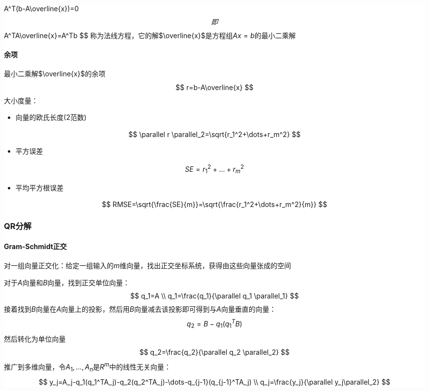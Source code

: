 A^T(b-A\overline{x})=0
$$
即
$$
A^TA\overline{x}=A^Tb
$$
称为法线方程，它的解$\overline{x}$是方程组$Ax=b$的最小二乘解



#### 余项

最小二乘解$\overline{x}$的余项
$$
r=b-A\overline{x}
$$
大小度量：

- 向量的欧氏长度(2范数)

$$
\parallel r \parallel_2=\sqrt{r_1^2+\dots+r_m^2}
$$

- 平方误差

$$
SE=r_1^2+\dots+r_m^2
$$

- 平均平方根误差

$$
RMSE=\sqrt{\frac{SE}{m}}=\sqrt{\frac{r_1^2+\dots+r_m^2}{m}}
$$



### QR分解

#### Gram-Schmidt正交

对一组向量正交化：给定一组输入的$m$维向量，找出正交坐标系统，获得由这些向量张成的空间

对于$A$向量和$B$向量，找到正交单位向量：
$$
q_1=A
\\
q_1=\frac{q_1}{\parallel q_1 \parallel_1}
$$
接着找到$B$向量在$A$向量上的投影，然后用$B$向量减去该投影即可得到与$A$向量垂直的向量：
$$
q_2=B-q_1(q_1^TB)
$$
然后转化为单位向量
$$
q_2=\frac{q_2}{\parallel q_2 \parallel_2}
$$
推广到多维向量，令$A_1,\dots,A_n$是$R^m$中的线性无关向量：
$$
y_j=A_j-q_1(q_1^TA_j)-q_2(q_2^TA_j)-\dots-q_{j-1}(q_{j-1}^TA_j)
\\
q_j=\frac{y_j}{\parallel y_j\parallel_2}
$$
